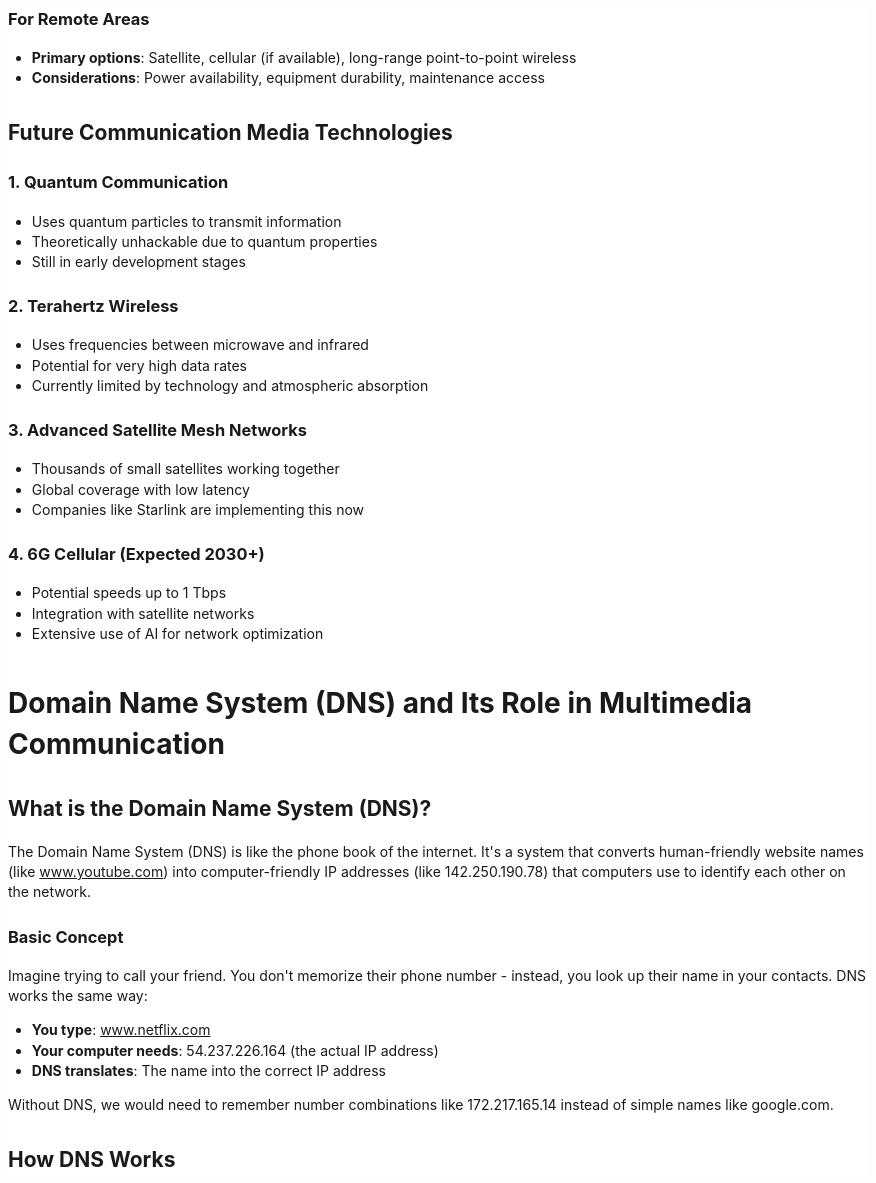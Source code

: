 ### For Remote Areas
- **Primary options**: Satellite, cellular (if available), long-range point-to-point wireless
- **Considerations**: Power availability, equipment durability, maintenance access

## Future Communication Media Technologies

### 1. Quantum Communication
- Uses quantum particles to transmit information
- Theoretically unhackable due to quantum properties
- Still in early development stages

### 2. Terahertz Wireless
- Uses frequencies between microwave and infrared
- Potential for very high data rates
- Currently limited by technology and atmospheric absorption

### 3. Advanced Satellite Mesh Networks
- Thousands of small satellites working together
- Global coverage with low latency
- Companies like Starlink are implementing this now

### 4. 6G Cellular (Expected 2030+)
- Potential speeds up to 1 Tbps
- Integration with satellite networks
- Extensive use of AI for network optimization

# Domain Name System (DNS) and Its Role in Multimedia Communication

## What is the Domain Name System (DNS)?

The Domain Name System (DNS) is like the phone book of the internet. It's a system that converts human-friendly website names (like www.youtube.com) into computer-friendly IP addresses (like 142.250.190.78) that computers use to identify each other on the network.

### Basic Concept

Imagine trying to call your friend. You don't memorize their phone number - instead, you look up their name in your contacts. DNS works the same way:

- **You type**: www.netflix.com
- **Your computer needs**: 54.237.226.164 (the actual IP address)
- **DNS translates**: The name into the correct IP address

Without DNS, we would need to remember number combinations like 172.217.165.14 instead of simple names like google.com.

## How DNS Works
